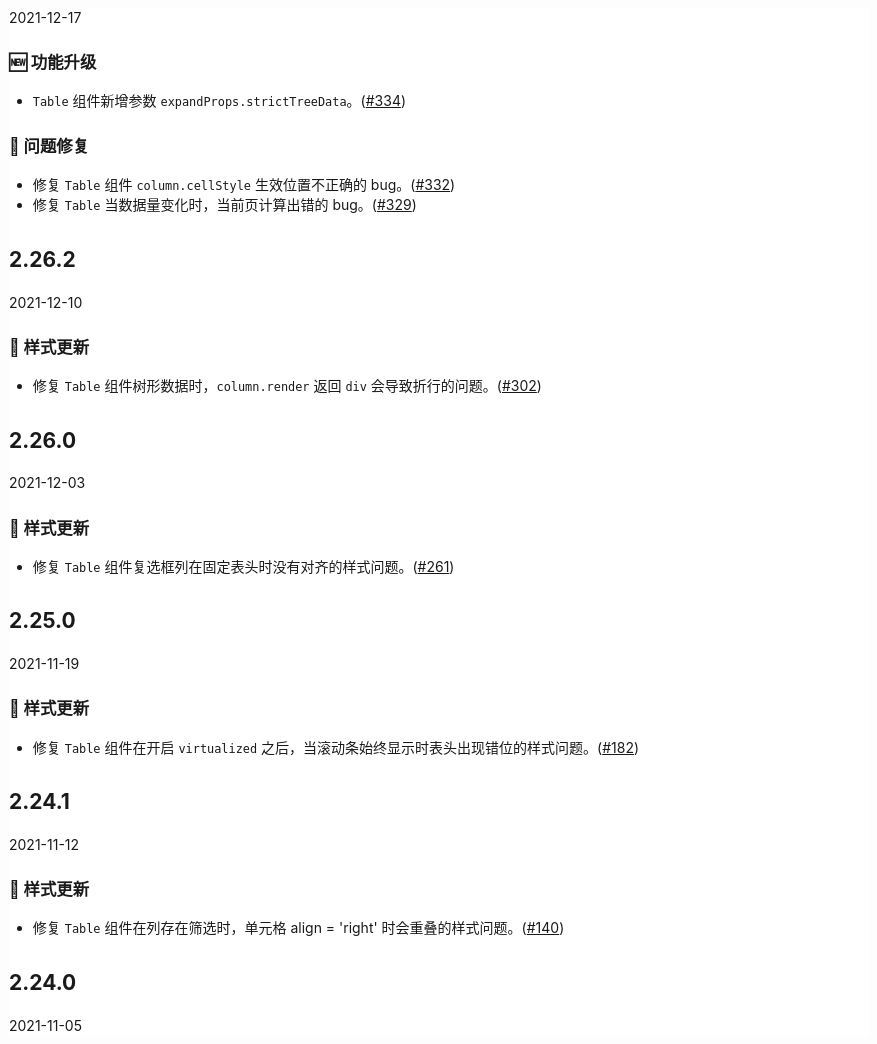 2021-12-17

### 🆕 功能升级

- `Table` 组件新增参数 `expandProps.strictTreeData`。([#334](https://github.com/arco-design/arco-design/pull/334))

### 🐛 问题修复

- 修复 `Table` 组件 `column.cellStyle` 生效位置不正确的 bug。([#332](https://github.com/arco-design/arco-design/pull/332))
- 修复 `Table` 当数据量变化时，当前页计算出错的 bug。([#329](https://github.com/arco-design/arco-design/pull/329))

## 2.26.2

2021-12-10

### 💅 样式更新

- 修复 `Table` 组件树形数据时，`column.render` 返回 `div` 会导致折行的问题。([#302](https://github.com/arco-design/arco-design/pull/302))

## 2.26.0

2021-12-03

### 💅 样式更新

- 修复 `Table` 组件复选框列在固定表头时没有对齐的样式问题。([#261](https://github.com/arco-design/arco-design/pull/261))

## 2.25.0

2021-11-19

### 💅 样式更新

- 修复 `Table` 组件在开启 `virtualized` 之后，当滚动条始终显示时表头出现错位的样式问题。([#182](https://github.com/arco-design/arco-design/pull/182))

## 2.24.1

2021-11-12

### 💅 样式更新

- 修复 `Table` 组件在列存在筛选时，单元格 align = 'right' 时会重叠的样式问题。([#140](https://github.com/arco-design/arco-design/pull/140))

## 2.24.0

2021-11-05
